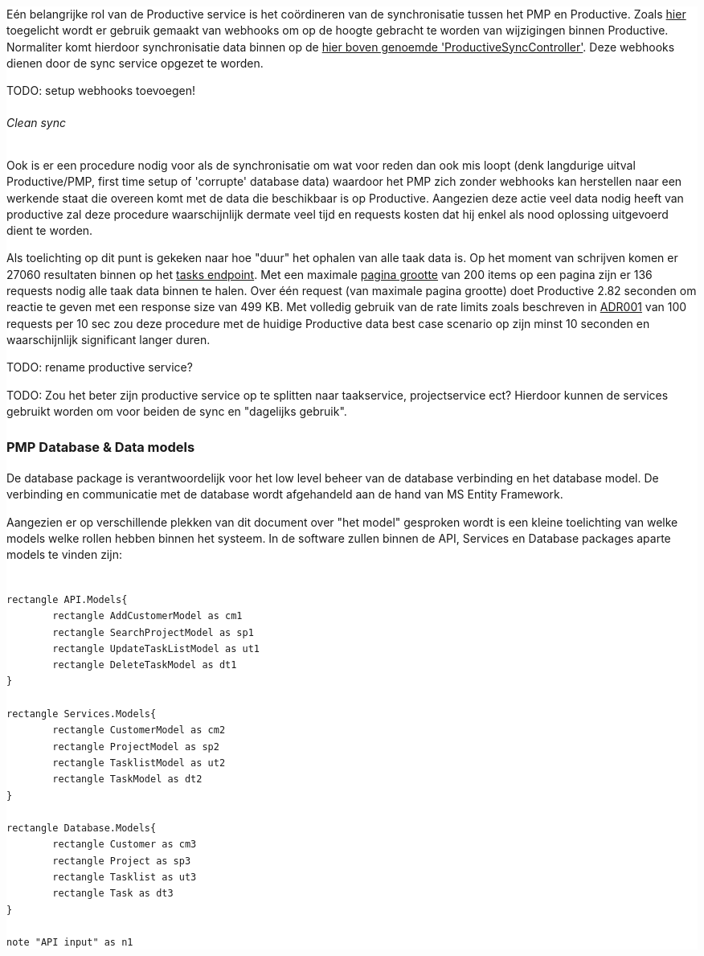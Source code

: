 Eén belangrijke rol van de Productive service is het coördineren van de synchronisatie tussen het PMP en Productive. Zoals [hier](#productive-api-sync) toegelicht wordt er gebruik gemaakt van webhooks om op de hoogte gebracht te worden van wijzigingen binnen Productive. Normaliter komt hierdoor synchronisatie data binnen op de [hier boven genoemde 'ProductiveSyncController'](#toelichting-api-componenten). Deze webhooks dienen door de sync service opgezet te worden.

TODO: setup webhooks toevoegen!

###### Clean sync

Ook is er een procedure nodig voor als de synchronisatie om wat voor reden dan ook mis loopt (denk langdurige uitval Productive/PMP, first time setup of 'corrupte' database data) waardoor het PMP zich zonder webhooks kan herstellen naar een werkende staat die overeen komt met de data die beschikbaar is op Productive. Aangezien deze actie veel data nodig heeft van productive zal deze procedure waarschijnlijk dermate veel tijd en requests kosten dat hij enkel als nood oplossing uitgevoerd dient te worden.

Als toelichting op dit punt is gekeken naar hoe "duur" het ophalen van alle taak data is. Op het moment van schrijven komen er 27060 resultaten binnen op het [tasks endpoint](https://developer.productive.io/tasks.html#tasks). Met een maximale [pagina grootte](https://developer.productive.io/index.html#header-pagination) van 200 items op een pagina zijn er 136 requests nodig alle taak data binnen te halen. Over één request (van maximale pagina grootte) doet Productive 2.82 seconden om reactie te geven met een response size van 499 KB. Met volledig gebruik van de rate limits zoals beschreven in [ADR001](./Decisions/Architecture/ADR001-Communicatie_met_de_Productive_API.md) van 100 requests per 10 sec zou deze procedure met de huidige Productive data best case scenario op zijn minst 10 seconden en waarschijnlijk significant langer duren.

TODO: rename productive service?

TODO: Zou het beter zijn productive service op te splitten naar taakservice, projectservice ect? Hierdoor kunnen de services gebruikt worden om voor beiden de sync en "dagelijks gebruik".

### <a id="Component-PMP-DB" /></a> PMP Database & Data models

De database package is verantwoordelijk voor het low level beheer van de database verbinding en het database model. De verbinding en communicatie met de database wordt afgehandeld aan de hand van MS Entity Framework.

Aangezien er op verschillende plekken van dit document over "het model" gesproken wordt is een kleine toelichting van welke models welke rollen hebben binnen het systeem. In de software zullen binnen de API, Services en Database packages aparte models te vinden zijn:

```plantuml

rectangle API.Models{
        rectangle AddCustomerModel as cm1
        rectangle SearchProjectModel as sp1
        rectangle UpdateTaskListModel as ut1
        rectangle DeleteTaskModel as dt1
}

rectangle Services.Models{
        rectangle CustomerModel as cm2
        rectangle ProjectModel as sp2
        rectangle TasklistModel as ut2
        rectangle TaskModel as dt2
}

rectangle Database.Models{
        rectangle Customer as cm3
        rectangle Project as sp3
        rectangle Tasklist as ut3
        rectangle Task as dt3    
}

note "API input" as n1
```